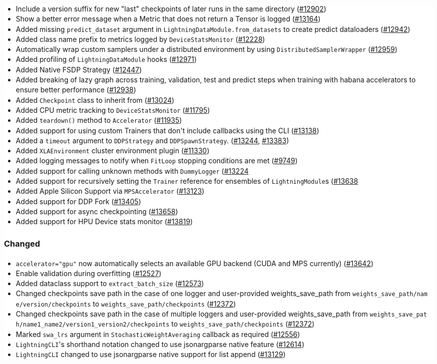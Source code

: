 - Include a version suffix for new "last" checkpoints of later runs in the same directory ([#12902](https://github.com/Lightning-AI/lightning/pull/12902))
- Show a better error message when a Metric that does not return a Tensor is logged ([#13164](https://github.com/Lightning-AI/lightning/pull/13164))
- Added missing `predict_dataset` argument in `LightningDataModule.from_datasets` to create predict dataloaders ([#12942](https://github.com/Lightning-AI/lightning/pull/12942))
- Added class name prefix to metrics logged by `DeviceStatsMonitor` ([#12228](https://github.com/Lightning-AI/lightning/pull/12228))
- Automatically wrap custom samplers under a distributed environment by using `DistributedSamplerWrapper` ([#12959](https://github.com/Lightning-AI/lightning/pull/12959))
- Added profiling of `LightningDataModule` hooks ([#12971](https://github.com/Lightning-AI/lightning/pull/12971))
- Added Native FSDP Strategy ([#12447](https://github.com/Lightning-AI/lightning/pull/12447))
- Added breaking of lazy graph across training, validation, test and predict steps when training with habana accelerators to ensure better performance ([#12938](https://github.com/Lightning-AI/lightning/pull/12938))
- Added `Checkpoint` class to inherit from ([#13024](https://github.com/Lightning-AI/lightning/pull/13024))
- Added CPU metric tracking to `DeviceStatsMonitor` ([#11795](https://github.com/Lightning-AI/lightning/pull/11795))
- Added `teardown()` method to `Accelerator` ([#11935](https://github.com/Lightning-AI/lightning/pull/11935))
- Added support for using custom Trainers that don't include callbacks using the CLI ([#13138](https://github.com/Lightning-AI/lightning/pull/13138))
- Added a `timeout` argument to `DDPStrategy` and `DDPSpawnStrategy`. ([#13244](https://github.com/Lightning-AI/lightning/pull/13244), [#13383](https://github.com/Lightning-AI/lightning/pull/13383))
- Added `XLAEnvironment` cluster environment plugin ([#11330](https://github.com/Lightning-AI/lightning/pull/11330))
- Added logging messages to notify when `FitLoop` stopping conditions are met ([#9749](https://github.com/Lightning-AI/lightning/pull/9749))
- Added support for calling unknown methods with `DummyLogger` ([#13224](https://github.com/Lightning-AI/lightning/pull/13224)
- Added support for recursively setting the `Trainer` reference for ensembles of `LightningModule`s ([#13638](https://github.com/Lightning-AI/lightning/pull/13638)
- Added Apple Silicon Support via `MPSAccelerator` ([#13123](https://github.com/Lightning-AI/lightning/pull/13123))
- Added support for DDP Fork ([#13405](https://github.com/Lightning-AI/lightning/pull/13405))
- Added support for async checkpointing ([#13658](https://github.com/Lightning-AI/lightning/pull/13658))
- Added support for HPU Device stats monitor ([#13819](https://github.com/Lightning-AI/lightning/pull/13819))

### Changed

- `accelerator="gpu"` now automatically selects an available GPU backend (CUDA and MPS currently) ([#13642](https://github.com/Lightning-AI/lightning/pull/13642))
- Enable validation during overfitting ([#12527](https://github.com/Lightning-AI/lightning/pull/12527))
- Added dataclass support to `extract_batch_size` ([#12573](https://github.com/Lightning-AI/lightning/pull/12573))
- Changed checkpoints save path in the case of one logger and user-provided weights_save_path from `weights_save_path/name/version/checkpoints` to `weights_save_path/checkpoints` ([#12372](https://github.com/Lightning-AI/lightning/pull/12372))
- Changed checkpoints save path in the case of multiple loggers and user-provided weights_save_path from `weights_save_path/name1_name2/version1_version2/checkpoints` to `weights_save_path/checkpoints` ([#12372](https://github.com/Lightning-AI/lightning/pull/12372))
- Marked `swa_lrs` argument in `StochasticWeightAveraging` callback as required ([#12556](https://github.com/Lightning-AI/lightning/pull/12556))
- `LightningCLI`'s shorthand notation changed to use jsonargparse native feature ([#12614](https://github.com/Lightning-AI/lightning/pull/12614))
- `LightningCLI` changed to use jsonargparse native support for list append ([#13129](https://github.com/Lightning-AI/lightning/pull/13129))
